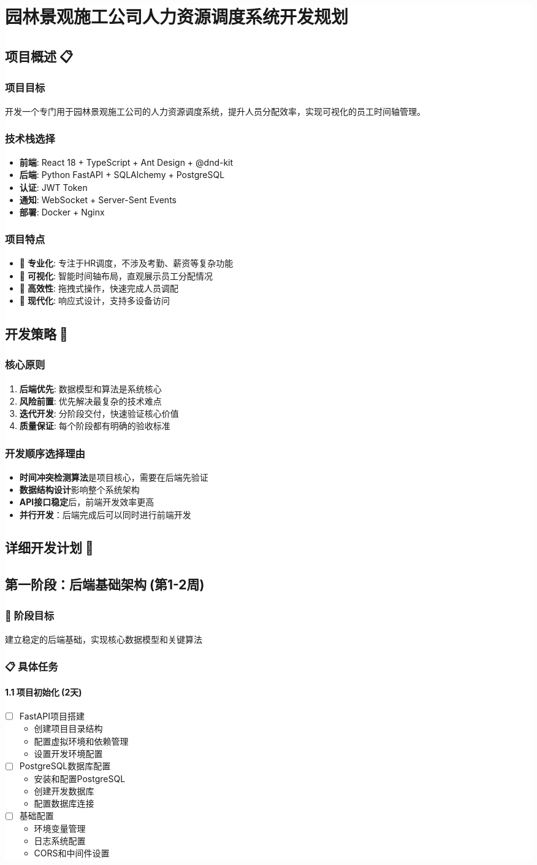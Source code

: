 # 园林景观施工公司人力资源调度系统开发规划

## 项目概述 📋

### 项目目标
开发一个专门用于园林景观施工公司的人力资源调度系统，提升人员分配效率，实现可视化的员工时间轴管理。

### 技术栈选择
- **前端**: React 18 + TypeScript + Ant Design + @dnd-kit
- **后端**: Python FastAPI + SQLAlchemy + PostgreSQL
- **认证**: JWT Token
- **通知**: WebSocket + Server-Sent Events
- **部署**: Docker + Nginx

### 项目特点
- 🎯 **专业化**: 专注于HR调度，不涉及考勤、薪资等复杂功能
- 🎨 **可视化**: 智能时间轴布局，直观展示员工分配情况
- 🚀 **高效性**: 拖拽式操作，快速完成人员调配
- 📱 **现代化**: 响应式设计，支持多设备访问

## 开发策略 🎯

### 核心原则
1. **后端优先**: 数据模型和算法是系统核心
2. **风险前置**: 优先解决最复杂的技术难点
3. **迭代开发**: 分阶段交付，快速验证核心价值
4. **质量保证**: 每个阶段都有明确的验收标准

### 开发顺序选择理由
- **时间冲突检测算法**是项目核心，需要在后端先验证
- **数据结构设计**影响整个系统架构
- **API接口稳定**后，前端开发效率更高
- **并行开发**：后端完成后可以同时进行前端开发

## 详细开发计划 🚀

## 第一阶段：后端基础架构 (第1-2周)

### 🎯 阶段目标
建立稳定的后端基础，实现核心数据模型和关键算法

### 📋 具体任务

#### 1.1 项目初始化 (2天)
- [ ] FastAPI项目搭建
  - 创建项目目录结构
  - 配置虚拟环境和依赖管理
  - 设置开发环境配置
- [ ] PostgreSQL数据库配置
  - 安装和配置PostgreSQL
  - 创建开发数据库
  - 配置数据库连接
- [ ] 基础配置
  - 环境变量管理
  - 日志系统配置
  - CORS和中间件设置
